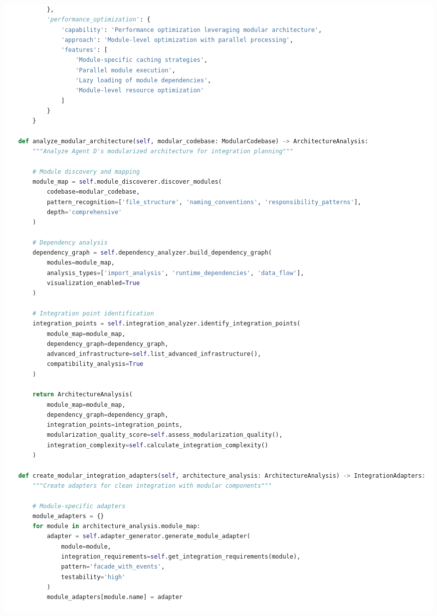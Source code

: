 ```python
            },
            'performance_optimization': {
                'capability': 'Performance optimization leveraging modular architecture',
                'approach': 'Module-level optimization with parallel processing',
                'features': [
                    'Module-specific caching strategies',
                    'Parallel module execution',
                    'Lazy loading of module dependencies',
                    'Module-level resource optimization'
                ]
            }
        }
    
    def analyze_modular_architecture(self, modular_codebase: ModularCodebase) -> ArchitectureAnalysis:
        """Analyze Agent D's modularized architecture for integration planning"""
        
        # Module discovery and mapping
        module_map = self.module_discoverer.discover_modules(
            codebase=modular_codebase,
            pattern_recognition=['file_structure', 'naming_conventions', 'responsibility_patterns'],
            depth='comprehensive'
        )
        
        # Dependency analysis
        dependency_graph = self.dependency_analyzer.build_dependency_graph(
            modules=module_map,
            analysis_types=['import_analysis', 'runtime_dependencies', 'data_flow'],
            visualization_enabled=True
        )
        
        # Integration point identification
        integration_points = self.integration_analyzer.identify_integration_points(
            module_map=module_map,
            dependency_graph=dependency_graph,
            advanced_infrastructure=self.list_advanced_infrastructure(),
            compatibility_analysis=True
        )
        
        return ArchitectureAnalysis(
            module_map=module_map,
            dependency_graph=dependency_graph,
            integration_points=integration_points,
            modularization_quality_score=self.assess_modularization_quality(),
            integration_complexity=self.calculate_integration_complexity()
        )
    
    def create_modular_integration_adapters(self, architecture_analysis: ArchitectureAnalysis) -> IntegrationAdapters:
        """Create adapters for clean integration with modular components"""
        
        # Module-specific adapters
        module_adapters = {}
        for module in architecture_analysis.module_map:
            adapter = self.adapter_generator.generate_module_adapter(
                module=module,
                integration_requirements=self.get_integration_requirements(module),
                pattern='facade_with_events',
                testability='high'
            )
            module_adapters[module.name] = adapter
        
```